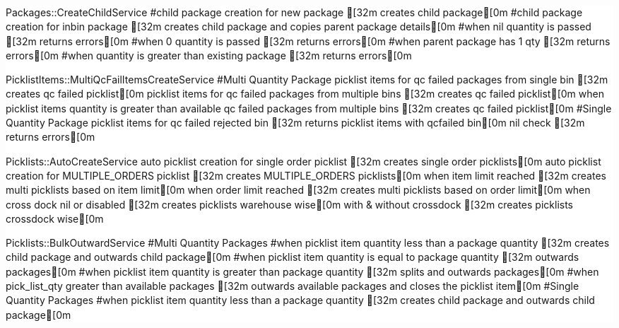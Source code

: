 Packages::CreateChildService
  #child package creation for new package
[32m    creates child package[0m
  #child package creation for inbin package
[32m    creates child package and copies parent package details[0m
  #when nil quantity is passed
[32m    returns errors[0m
  #when 0 quantity is passed
[32m    returns errors[0m
  #when parent package has 1 qty
[32m    returns errors[0m
  #when quantity is greater than existing package
[32m    returns errors[0m

PicklistItems::MultiQcFailItemsCreateService
  #Multi Quantity Package
    picklist items for qc failed packages from single bin
[32m      creates qc failed picklist[0m
    picklist items for qc failed packages from multiple bins
[32m      creates qc failed picklist[0m
    when picklist items quantity is greater than available qc failed packages from multiple bins
[32m      creates qc failed picklist[0m
  #Single Quantity Package
    picklist items for qc failed rejected bin
[32m      returns picklist items with qcfailed bin[0m
  nil check
[32m    returns errors[0m

Picklists::AutoCreateService
  auto picklist creation for single order picklist
[32m    creates single order picklists[0m
  auto picklist creation for MULTIPLE_ORDERS picklist
[32m    creates MULTIPLE_ORDERS picklists[0m
  when item limit reached
[32m    creates multi picklists based on item limit[0m
  when order limit reached
[32m    creates multi picklists based on order limit[0m
  when cross dock nil or disabled
[32m    creates picklists warehouse wise[0m
  with & without crossdock
[32m    creates picklists crossdock wise[0m

Picklists::BulkOutwardService
  #Multi Quantity Packages
    #when picklist item quantity less than a package quantity
[32m      creates child package and outwards child package[0m
    #when picklist item quantity is equal to package quantity
[32m      outwards packages[0m
    #when picklist item quantity is greater than package quantity
[32m      splits and outwards packages[0m
    #when pick_list_qty greater than available packages
[32m      outwards available packages and closes the picklist item[0m
  #Single Quantity Packages
    #when picklist item quantity less than a package quantity
[32m      creates child package and outwards child package[0m
